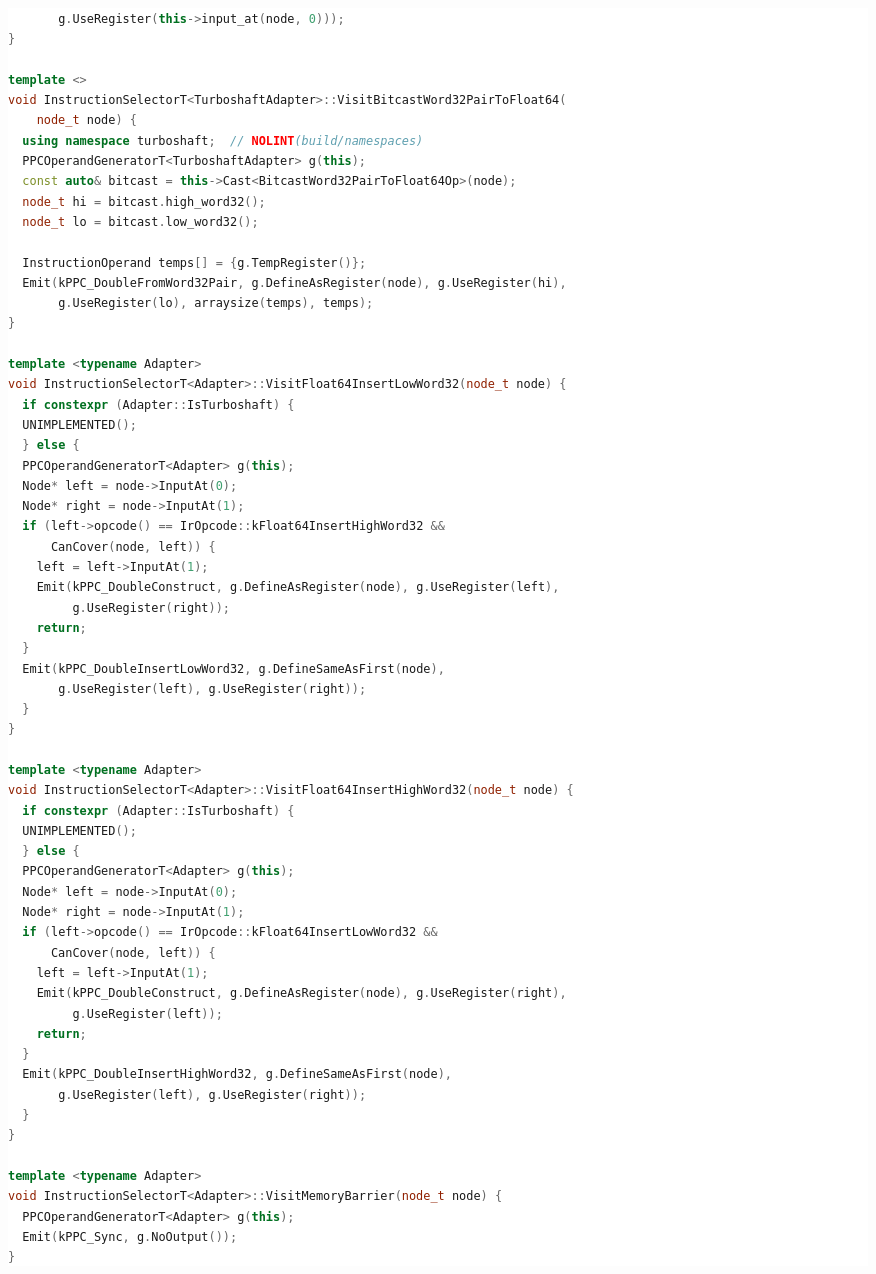 ```cpp
       g.UseRegister(this->input_at(node, 0)));
}

template <>
void InstructionSelectorT<TurboshaftAdapter>::VisitBitcastWord32PairToFloat64(
    node_t node) {
  using namespace turboshaft;  // NOLINT(build/namespaces)
  PPCOperandGeneratorT<TurboshaftAdapter> g(this);
  const auto& bitcast = this->Cast<BitcastWord32PairToFloat64Op>(node);
  node_t hi = bitcast.high_word32();
  node_t lo = bitcast.low_word32();

  InstructionOperand temps[] = {g.TempRegister()};
  Emit(kPPC_DoubleFromWord32Pair, g.DefineAsRegister(node), g.UseRegister(hi),
       g.UseRegister(lo), arraysize(temps), temps);
}

template <typename Adapter>
void InstructionSelectorT<Adapter>::VisitFloat64InsertLowWord32(node_t node) {
  if constexpr (Adapter::IsTurboshaft) {
  UNIMPLEMENTED();
  } else {
  PPCOperandGeneratorT<Adapter> g(this);
  Node* left = node->InputAt(0);
  Node* right = node->InputAt(1);
  if (left->opcode() == IrOpcode::kFloat64InsertHighWord32 &&
      CanCover(node, left)) {
    left = left->InputAt(1);
    Emit(kPPC_DoubleConstruct, g.DefineAsRegister(node), g.UseRegister(left),
         g.UseRegister(right));
    return;
  }
  Emit(kPPC_DoubleInsertLowWord32, g.DefineSameAsFirst(node),
       g.UseRegister(left), g.UseRegister(right));
  }
}

template <typename Adapter>
void InstructionSelectorT<Adapter>::VisitFloat64InsertHighWord32(node_t node) {
  if constexpr (Adapter::IsTurboshaft) {
  UNIMPLEMENTED();
  } else {
  PPCOperandGeneratorT<Adapter> g(this);
  Node* left = node->InputAt(0);
  Node* right = node->InputAt(1);
  if (left->opcode() == IrOpcode::kFloat64InsertLowWord32 &&
      CanCover(node, left)) {
    left = left->InputAt(1);
    Emit(kPPC_DoubleConstruct, g.DefineAsRegister(node), g.UseRegister(right),
         g.UseRegister(left));
    return;
  }
  Emit(kPPC_DoubleInsertHighWord32, g.DefineSameAsFirst(node),
       g.UseRegister(left), g.UseRegister(right));
  }
}

template <typename Adapter>
void InstructionSelectorT<Adapter>::VisitMemoryBarrier(node_t node) {
  PPCOperandGeneratorT<Adapter> g(this);
  Emit(kPPC_Sync, g.NoOutput());
}

```